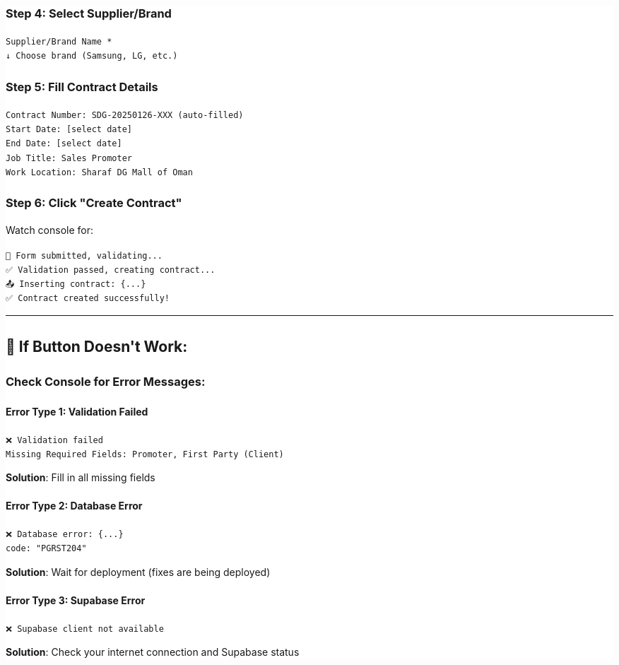 ### **Step 4: Select Supplier/Brand**
```
Supplier/Brand Name *
↓ Choose brand (Samsung, LG, etc.)
```

### **Step 5: Fill Contract Details**
```
Contract Number: SDG-20250126-XXX (auto-filled)
Start Date: [select date]
End Date: [select date]
Job Title: Sales Promoter
Work Location: Sharaf DG Mall of Oman
```

### **Step 6: Click "Create Contract"**

Watch console for:
```
📝 Form submitted, validating...
✅ Validation passed, creating contract...
📤 Inserting contract: {...}
✅ Contract created successfully!
```

---

## 🐛 **If Button Doesn't Work:**

### **Check Console for Error Messages:**

#### **Error Type 1: Validation Failed**
```
❌ Validation failed
Missing Required Fields: Promoter, First Party (Client)
```

**Solution**: Fill in all missing fields

#### **Error Type 2: Database Error**
```
❌ Database error: {...}
code: "PGRST204"
```

**Solution**: Wait for deployment (fixes are being deployed)

#### **Error Type 3: Supabase Error**
```
❌ Supabase client not available
```

**Solution**: Check your internet connection and Supabase status
